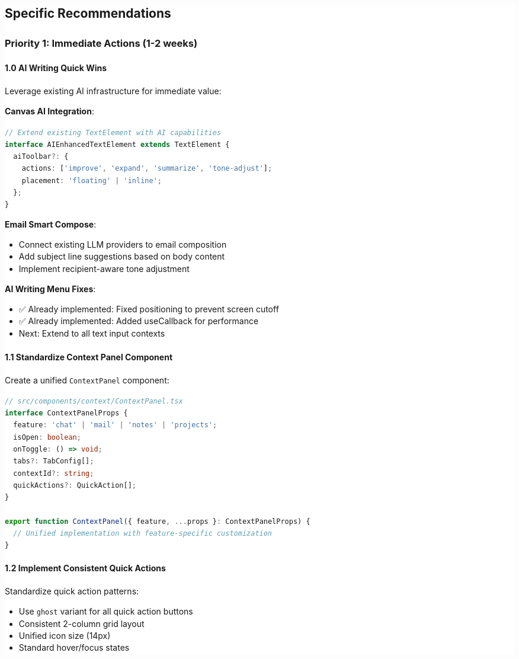 ## Specific Recommendations

### Priority 1: Immediate Actions (1-2 weeks)

#### 1.0 AI Writing Quick Wins

Leverage existing AI infrastructure for immediate value:

**Canvas AI Integration**:
```typescript
// Extend existing TextElement with AI capabilities
interface AIEnhancedTextElement extends TextElement {
  aiToolbar?: {
    actions: ['improve', 'expand', 'summarize', 'tone-adjust'];
    placement: 'floating' | 'inline';
  };
}
```

**Email Smart Compose**:
- Connect existing LLM providers to email composition
- Add subject line suggestions based on body content
- Implement recipient-aware tone adjustment

**AI Writing Menu Fixes**:
- ✅ Already implemented: Fixed positioning to prevent screen cutoff
- ✅ Already implemented: Added useCallback for performance
- Next: Extend to all text input contexts

#### 1.1 Standardize Context Panel Component

Create a unified `ContextPanel` component:

```typescript
// src/components/context/ContextPanel.tsx
interface ContextPanelProps {
  feature: 'chat' | 'mail' | 'notes' | 'projects';
  isOpen: boolean;
  onToggle: () => void;
  tabs?: TabConfig[];
  contextId?: string;
  quickActions?: QuickAction[];
}

export function ContextPanel({ feature, ...props }: ContextPanelProps) {
  // Unified implementation with feature-specific customization
}
```

#### 1.2 Implement Consistent Quick Actions

Standardize quick action patterns:
- Use `ghost` variant for all quick action buttons
- Consistent 2-column grid layout
- Unified icon size (14px)
- Standard hover/focus states
